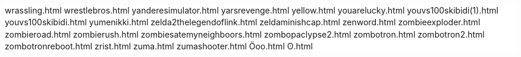 wrassling.html
wrestlebros.html
yanderesimulator.html
yarsrevenge.html
yellow.html
youarelucky.html
youvs100skibidi(1).html
youvs100skibidi.html
yumenikki.html
zelda2thelegendoflink.html
zeldaminishcap.html
zenword.html
zombieexploder.html
zombieroad.html
zombierush.html
zombiesatemyneighboors.html
zombopaclypse2.html
zombotron.html
zombotron2.html
zombotronreboot.html
zrist.html
zuma.html
zumashooter.html
Öoo.html
ʘ.html
